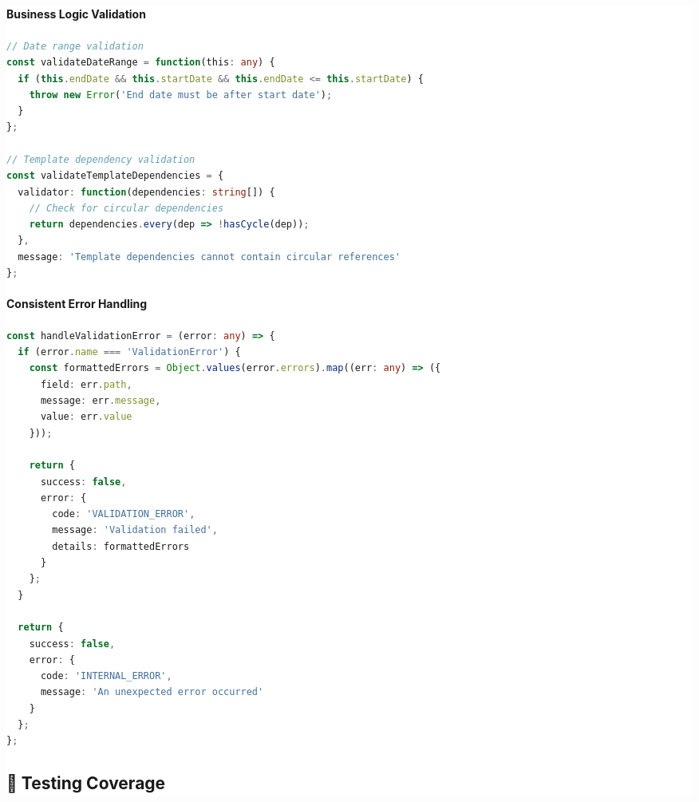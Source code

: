 #### **Business Logic Validation**
```typescript
// Date range validation
const validateDateRange = function(this: any) {
  if (this.endDate && this.startDate && this.endDate <= this.startDate) {
    throw new Error('End date must be after start date');
  }
};

// Template dependency validation
const validateTemplateDependencies = {
  validator: function(dependencies: string[]) {
    // Check for circular dependencies
    return dependencies.every(dep => !hasCycle(dep));
  },
  message: 'Template dependencies cannot contain circular references'
};
```

#### **Consistent Error Handling**
```typescript
const handleValidationError = (error: any) => {
  if (error.name === 'ValidationError') {
    const formattedErrors = Object.values(error.errors).map((err: any) => ({
      field: err.path,
      message: err.message,
      value: err.value
    }));
    
    return {
      success: false,
      error: {
        code: 'VALIDATION_ERROR',
        message: 'Validation failed',
        details: formattedErrors
      }
    };
  }
  
  return {
    success: false,
    error: {
      code: 'INTERNAL_ERROR',
      message: 'An unexpected error occurred'
    }
  };
};
```

## 🧪 **Testing Coverage**
